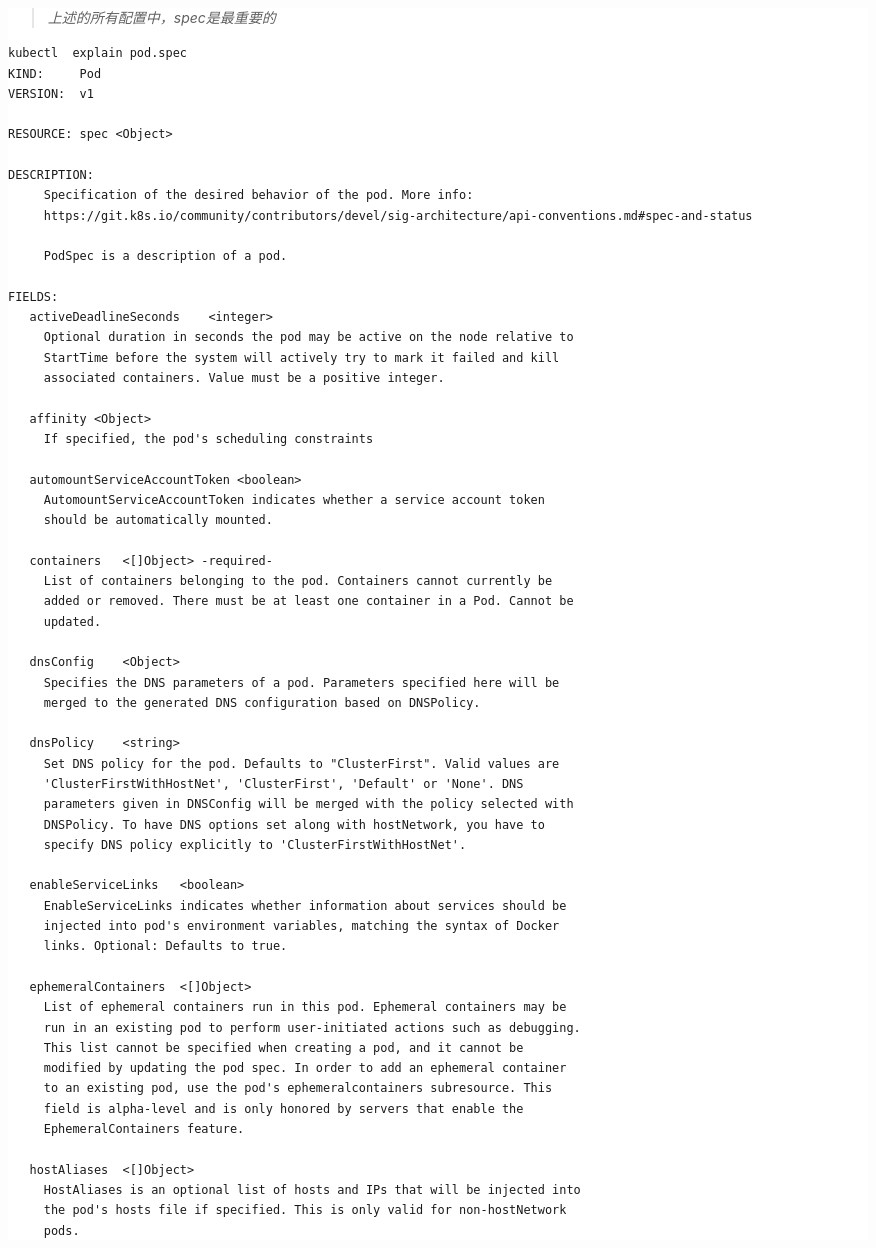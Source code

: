 

> *上述的所有配置中，spec是最重要的*

```shell
kubectl  explain pod.spec
KIND:     Pod
VERSION:  v1

RESOURCE: spec <Object>

DESCRIPTION:
     Specification of the desired behavior of the pod. More info:
     https://git.k8s.io/community/contributors/devel/sig-architecture/api-conventions.md#spec-and-status

     PodSpec is a description of a pod.

FIELDS:
   activeDeadlineSeconds	<integer>
     Optional duration in seconds the pod may be active on the node relative to
     StartTime before the system will actively try to mark it failed and kill
     associated containers. Value must be a positive integer.

   affinity	<Object>
     If specified, the pod's scheduling constraints

   automountServiceAccountToken	<boolean>
     AutomountServiceAccountToken indicates whether a service account token
     should be automatically mounted.

   containers	<[]Object> -required-
     List of containers belonging to the pod. Containers cannot currently be
     added or removed. There must be at least one container in a Pod. Cannot be
     updated.

   dnsConfig	<Object>
     Specifies the DNS parameters of a pod. Parameters specified here will be
     merged to the generated DNS configuration based on DNSPolicy.

   dnsPolicy	<string>
     Set DNS policy for the pod. Defaults to "ClusterFirst". Valid values are
     'ClusterFirstWithHostNet', 'ClusterFirst', 'Default' or 'None'. DNS
     parameters given in DNSConfig will be merged with the policy selected with
     DNSPolicy. To have DNS options set along with hostNetwork, you have to
     specify DNS policy explicitly to 'ClusterFirstWithHostNet'.

   enableServiceLinks	<boolean>
     EnableServiceLinks indicates whether information about services should be
     injected into pod's environment variables, matching the syntax of Docker
     links. Optional: Defaults to true.

   ephemeralContainers	<[]Object>
     List of ephemeral containers run in this pod. Ephemeral containers may be
     run in an existing pod to perform user-initiated actions such as debugging.
     This list cannot be specified when creating a pod, and it cannot be
     modified by updating the pod spec. In order to add an ephemeral container
     to an existing pod, use the pod's ephemeralcontainers subresource. This
     field is alpha-level and is only honored by servers that enable the
     EphemeralContainers feature.

   hostAliases	<[]Object>
     HostAliases is an optional list of hosts and IPs that will be injected into
     the pod's hosts file if specified. This is only valid for non-hostNetwork
     pods.
```
